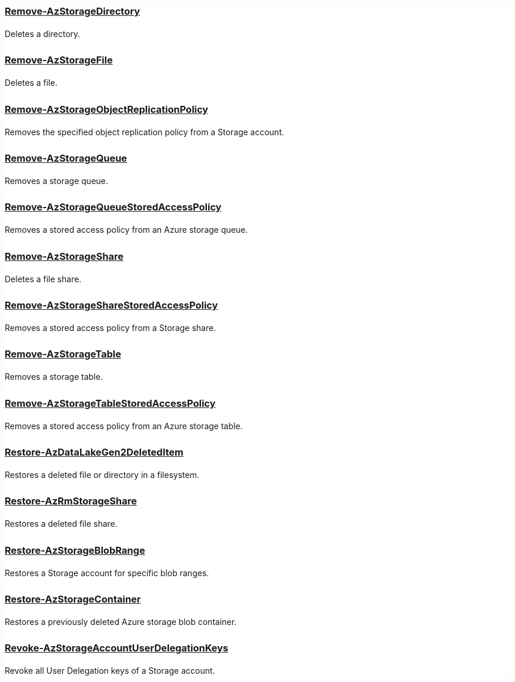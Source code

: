 ### [Remove-AzStorageDirectory](Remove-AzStorageDirectory.md)
Deletes a directory.

### [Remove-AzStorageFile](Remove-AzStorageFile.md)
Deletes a file.

### [Remove-AzStorageObjectReplicationPolicy](Remove-AzStorageObjectReplicationPolicy.md)
Removes the specified object replication policy from a Storage account.

### [Remove-AzStorageQueue](Remove-AzStorageQueue.md)
Removes a storage queue.

### [Remove-AzStorageQueueStoredAccessPolicy](Remove-AzStorageQueueStoredAccessPolicy.md)
Removes a stored access policy from an Azure storage queue.

### [Remove-AzStorageShare](Remove-AzStorageShare.md)
Deletes a file share.

### [Remove-AzStorageShareStoredAccessPolicy](Remove-AzStorageShareStoredAccessPolicy.md)
Removes a stored access policy from a Storage share.

### [Remove-AzStorageTable](Remove-AzStorageTable.md)
Removes a storage table.

### [Remove-AzStorageTableStoredAccessPolicy](Remove-AzStorageTableStoredAccessPolicy.md)
Removes a stored access policy from an Azure storage table.

### [Restore-AzDataLakeGen2DeletedItem](Restore-AzDataLakeGen2DeletedItem.md)
Restores a deleted file or directory in a filesystem.

### [Restore-AzRmStorageShare](Restore-AzRmStorageShare.md)
Restores a deleted file share.

### [Restore-AzStorageBlobRange](Restore-AzStorageBlobRange.md)
Restores a Storage account for specific blob ranges.

### [Restore-AzStorageContainer](Restore-AzStorageContainer.md)
Restores a previously deleted Azure storage blob container.

### [Revoke-AzStorageAccountUserDelegationKeys](Revoke-AzStorageAccountUserDelegationKeys.md)
Revoke all User Delegation keys of a Storage account.
